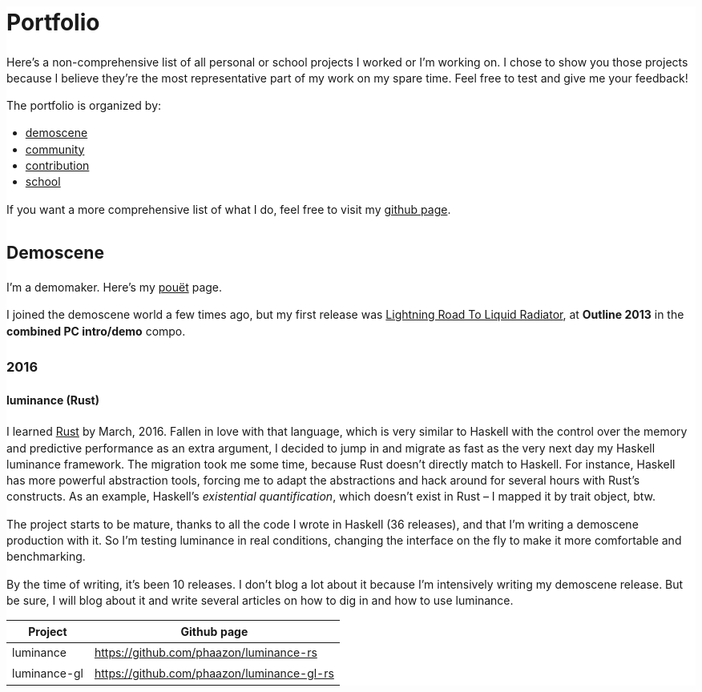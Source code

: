 # Portfolio

Here’s a non-comprehensive list of all personal or school projects I worked or
I’m working on. I chose to show you those projects because I believe they’re the most representative
part of my work on my spare time. Feel free to test and give me your feedback!

The portfolio is organized by:

- [demoscene](#demoscene)
- [community](#community)
- [contribution](#contributions)
- [school](#school)

If you want a more comprehensive list of what I do, feel free to visit my
[github page](https://github.com/phaazon).

## Demoscene

I’m a demomaker. Here’s my [pouët](http://www.pouet.net/user.php?who=93160)
page.

I joined the demoscene world a few times ago, but my first release was [Lightning
Road To Liquid Radiator](#lightning-road-to-liquid-radiator), at **Outline 2013**
in the **combined PC intro/demo** compo.

### 2016

#### luminance (Rust)

I learned [Rust](https://www.rust-lang.org) by March, 2016. Fallen in love with that language, which
is very similar to Haskell with the control over the memory and predictive performance as an extra
argument, I decided to jump in and migrate as fast as the very next day my Haskell luminance
framework. The migration took me some time, because Rust doesn’t directly match to Haskell. For
instance, Haskell has more powerful abstraction tools, forcing me to adapt the abstractions and
hack around for several hours with Rust’s constructs. As an example, Haskell’s *existential
quantification*, which doesn’t exist in Rust – I mapped it by trait object, btw.

The project starts to be mature, thanks to all the code I wrote in Haskell (36 releases), and that
I’m writing a demoscene production with it. So I’m testing luminance in real conditions, changing
the interface on the fly to make it more comfortable and benchmarking.

By the time of writing, it’s been 10 releases. I don’t blog a lot about it because I’m intensively
writing my demoscene release. But be sure, I will blog about it and write several articles on how to
dig in and how to use luminance.

| Project           | Github page                                  |
| -------           | -----------                                  |
| luminance         | https://github.com/phaazon/luminance-rs      |
| luminance-gl      | https://github.com/phaazon/luminance-gl-rs   |
